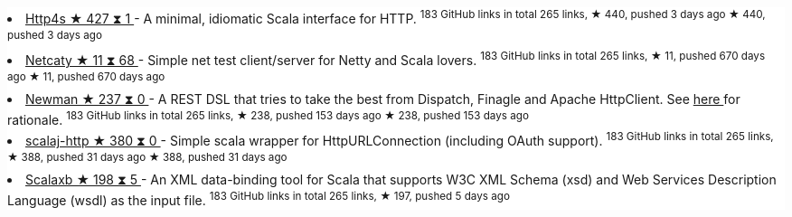   </sup>
 </li>
 <li>
  <a href="https://github.com/http4s/http4s">
   Http4s ★ 427 ⧗ 1
  </a>
  - A minimal, idiomatic Scala interface for HTTP.
  <sup>
   183 GitHub links in total 265 links, ★ 440, pushed 3 days ago
  </sup>
  <sup>
   &#9733 440, pushed 3 days ago
  </sup>
 </li>
 <li>
  <a href="https://github.com/ngocdaothanh/netcaty">
   Netcaty ★ 11 ⧗ 68
  </a>
  - Simple net test client/server for Netty and Scala lovers.
  <sup>
   183 GitHub links in total 265 links, ★ 11, pushed 670 days ago
  </sup>
  <sup>
   &#9733 11, pushed 670 days ago
  </sup>
 </li>
 <li>
  <a href="https://github.com/stackmob/newman">
   Newman ★ 237 ⧗ 0
  </a>
  - A REST DSL that tries to take the best from Dispatch, Finagle and Apache HttpClient. See
  <a href="https://www.paypal-engineering.com/2014/02/13/hello-newman-a-rest-client-for-scala/">
   here
  </a>
  for rationale.
  <sup>
   183 GitHub links in total 265 links, ★ 238, pushed 153 days ago
  </sup>
  <sup>
   &#9733 238, pushed 153 days ago
  </sup>
 </li>
 <li>
  <a href="https://github.com/scalaj/scalaj-http">
   scalaj-http ★ 380 ⧗ 0
  </a>
  - Simple scala wrapper for HttpURLConnection (including OAuth support).
  <sup>
   183 GitHub links in total 265 links, ★ 388, pushed 31 days ago
  </sup>
  <sup>
   &#9733 388, pushed 31 days ago
  </sup>
 </li>
 <li>
  <a href="https://github.com/eed3si9n/scalaxb">
   Scalaxb ★ 198 ⧗ 5
  </a>
  - An XML data-binding tool for Scala that supports W3C XML Schema (xsd) and Web Services Description Language (wsdl) as the input file.
  <sup>
   183 GitHub links in total 265 links, ★ 197, pushed 5 days ago
  </sup>
  <sup>